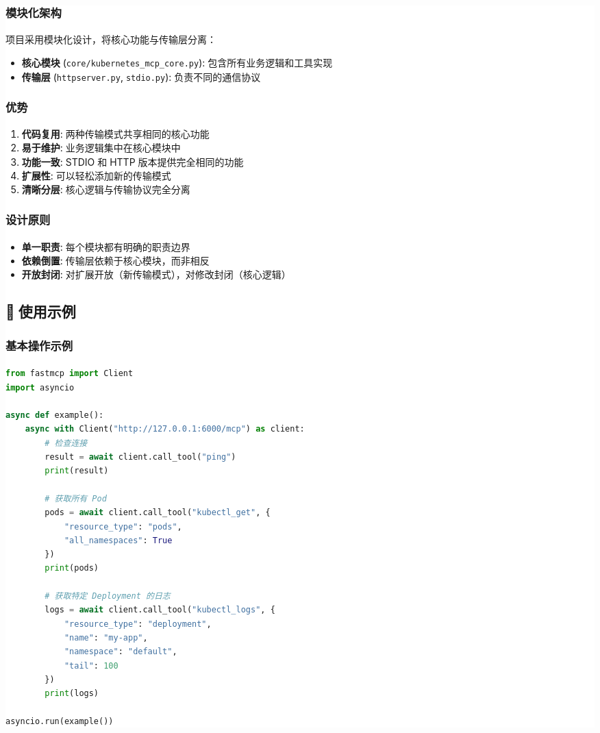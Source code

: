 ### 模块化架构

项目采用模块化设计，将核心功能与传输层分离：

- **核心模块** (`core/kubernetes_mcp_core.py`): 包含所有业务逻辑和工具实现
- **传输层** (`httpserver.py`, `stdio.py`): 负责不同的通信协议

### 优势

1. **代码复用**: 两种传输模式共享相同的核心功能
2. **易于维护**: 业务逻辑集中在核心模块中
3. **功能一致**: STDIO 和 HTTP 版本提供完全相同的功能
4. **扩展性**: 可以轻松添加新的传输模式
5. **清晰分层**: 核心逻辑与传输协议完全分离

### 设计原则

- **单一职责**: 每个模块都有明确的职责边界
- **依赖倒置**: 传输层依赖于核心模块，而非相反
- **开放封闭**: 对扩展开放（新传输模式），对修改封闭（核心逻辑）

## 📖 使用示例

### 基本操作示例

```python
from fastmcp import Client
import asyncio

async def example():
    async with Client("http://127.0.0.1:6000/mcp") as client:
        # 检查连接
        result = await client.call_tool("ping")
        print(result)
        
        # 获取所有 Pod
        pods = await client.call_tool("kubectl_get", {
            "resource_type": "pods",
            "all_namespaces": True
        })
        print(pods)
        
        # 获取特定 Deployment 的日志
        logs = await client.call_tool("kubectl_logs", {
            "resource_type": "deployment",
            "name": "my-app",
            "namespace": "default",
            "tail": 100
        })
        print(logs)

asyncio.run(example())
```

